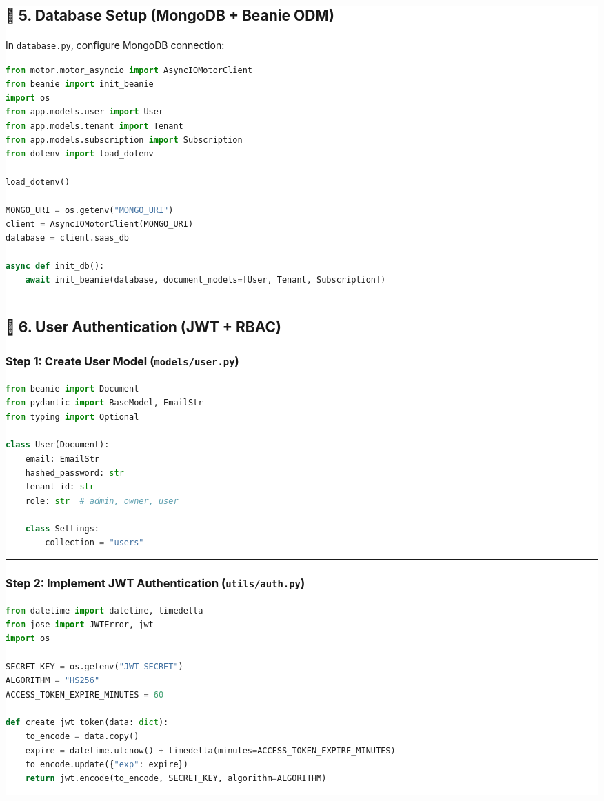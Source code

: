 ## **📌 5. Database Setup (MongoDB + Beanie ODM)**
In `database.py`, configure MongoDB connection:
```python
from motor.motor_asyncio import AsyncIOMotorClient
from beanie import init_beanie
import os
from app.models.user import User
from app.models.tenant import Tenant
from app.models.subscription import Subscription
from dotenv import load_dotenv

load_dotenv()

MONGO_URI = os.getenv("MONGO_URI")
client = AsyncIOMotorClient(MONGO_URI)
database = client.saas_db

async def init_db():
    await init_beanie(database, document_models=[User, Tenant, Subscription])
```

---

## **📌 6. User Authentication (JWT + RBAC)**

### **Step 1: Create User Model** (`models/user.py`)
```python
from beanie import Document
from pydantic import BaseModel, EmailStr
from typing import Optional

class User(Document):
    email: EmailStr
    hashed_password: str
    tenant_id: str
    role: str  # admin, owner, user

    class Settings:
        collection = "users"
```

---

### **Step 2: Implement JWT Authentication** (`utils/auth.py`)
```python
from datetime import datetime, timedelta
from jose import JWTError, jwt
import os

SECRET_KEY = os.getenv("JWT_SECRET")
ALGORITHM = "HS256"
ACCESS_TOKEN_EXPIRE_MINUTES = 60

def create_jwt_token(data: dict):
    to_encode = data.copy()
    expire = datetime.utcnow() + timedelta(minutes=ACCESS_TOKEN_EXPIRE_MINUTES)
    to_encode.update({"exp": expire})
    return jwt.encode(to_encode, SECRET_KEY, algorithm=ALGORITHM)
```

---